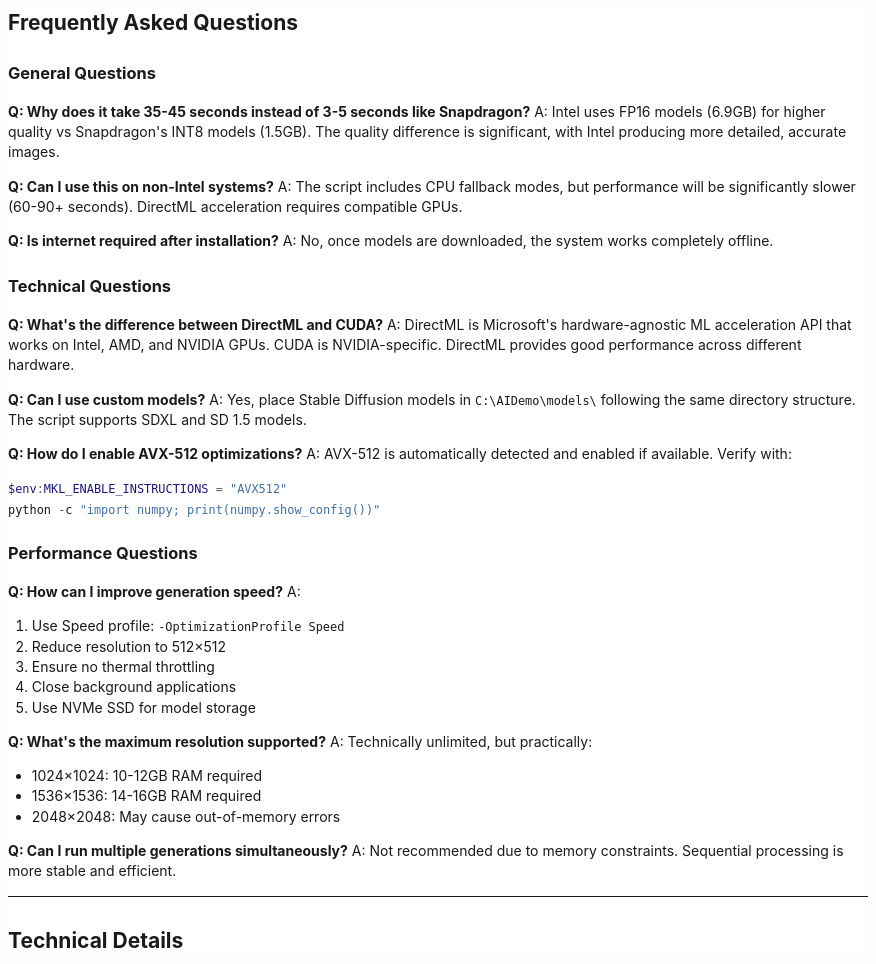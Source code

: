 
## Frequently Asked Questions

### General Questions

**Q: Why does it take 35-45 seconds instead of 3-5 seconds like Snapdragon?**
A: Intel uses FP16 models (6.9GB) for higher quality vs Snapdragon's INT8 models (1.5GB). The quality difference is significant, with Intel producing more detailed, accurate images.

**Q: Can I use this on non-Intel systems?**
A: The script includes CPU fallback modes, but performance will be significantly slower (60-90+ seconds). DirectML acceleration requires compatible GPUs.

**Q: Is internet required after installation?**
A: No, once models are downloaded, the system works completely offline.

### Technical Questions

**Q: What's the difference between DirectML and CUDA?**
A: DirectML is Microsoft's hardware-agnostic ML acceleration API that works on Intel, AMD, and NVIDIA GPUs. CUDA is NVIDIA-specific. DirectML provides good performance across different hardware.

**Q: Can I use custom models?**
A: Yes, place Stable Diffusion models in `C:\AIDemo\models\` following the same directory structure. The script supports SDXL and SD 1.5 models.

**Q: How do I enable AVX-512 optimizations?**
A: AVX-512 is automatically detected and enabled if available. Verify with:
```powershell
$env:MKL_ENABLE_INSTRUCTIONS = "AVX512"
python -c "import numpy; print(numpy.show_config())"
```

### Performance Questions

**Q: How can I improve generation speed?**
A: 
1. Use Speed profile: `-OptimizationProfile Speed`
2. Reduce resolution to 512×512
3. Ensure no thermal throttling
4. Close background applications
5. Use NVMe SSD for model storage

**Q: What's the maximum resolution supported?**
A: Technically unlimited, but practically:
- 1024×1024: 10-12GB RAM required
- 1536×1536: 14-16GB RAM required
- 2048×2048: May cause out-of-memory errors

**Q: Can I run multiple generations simultaneously?**
A: Not recommended due to memory constraints. Sequential processing is more stable and efficient.

---

## Technical Details
